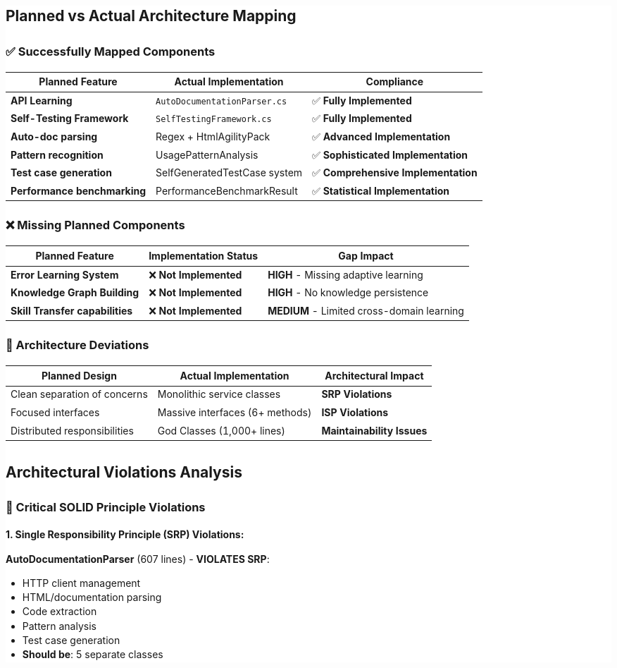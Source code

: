 ## Planned vs Actual Architecture Mapping

### ✅ Successfully Mapped Components

| Planned Feature | Actual Implementation | Compliance |
|----------------|----------------------|------------|
| **API Learning** | `AutoDocumentationParser.cs` | ✅ **Fully Implemented** |
| **Self-Testing Framework** | `SelfTestingFramework.cs` | ✅ **Fully Implemented** |
| **Auto-doc parsing** | Regex + HtmlAgilityPack | ✅ **Advanced Implementation** |
| **Pattern recognition** | UsagePatternAnalysis | ✅ **Sophisticated Implementation** |
| **Test case generation** | SelfGeneratedTestCase system | ✅ **Comprehensive Implementation** |
| **Performance benchmarking** | PerformanceBenchmarkResult | ✅ **Statistical Implementation** |

### ❌ Missing Planned Components

| Planned Feature | Implementation Status | Gap Impact |
|----------------|----------------------|------------|
| **Error Learning System** | ❌ **Not Implemented** | **HIGH** - Missing adaptive learning |
| **Knowledge Graph Building** | ❌ **Not Implemented** | **HIGH** - No knowledge persistence |
| **Skill Transfer capabilities** | ❌ **Not Implemented** | **MEDIUM** - Limited cross-domain learning |

### 🔄 Architecture Deviations

| Planned Design | Actual Implementation | Architectural Impact |
|----------------|----------------------|---------------------|
| Clean separation of concerns | Monolithic service classes | **SRP Violations** |
| Focused interfaces | Massive interfaces (6+ methods) | **ISP Violations** |
| Distributed responsibilities | God Classes (1,000+ lines) | **Maintainability Issues** |

## Architectural Violations Analysis

### 🚨 Critical SOLID Principle Violations

**1. Single Responsibility Principle (SRP) Violations:**

**AutoDocumentationParser** (607 lines) - **VIOLATES SRP**:
- HTTP client management
- HTML/documentation parsing
- Code extraction
- Pattern analysis
- Test case generation
- **Should be**: 5 separate classes
